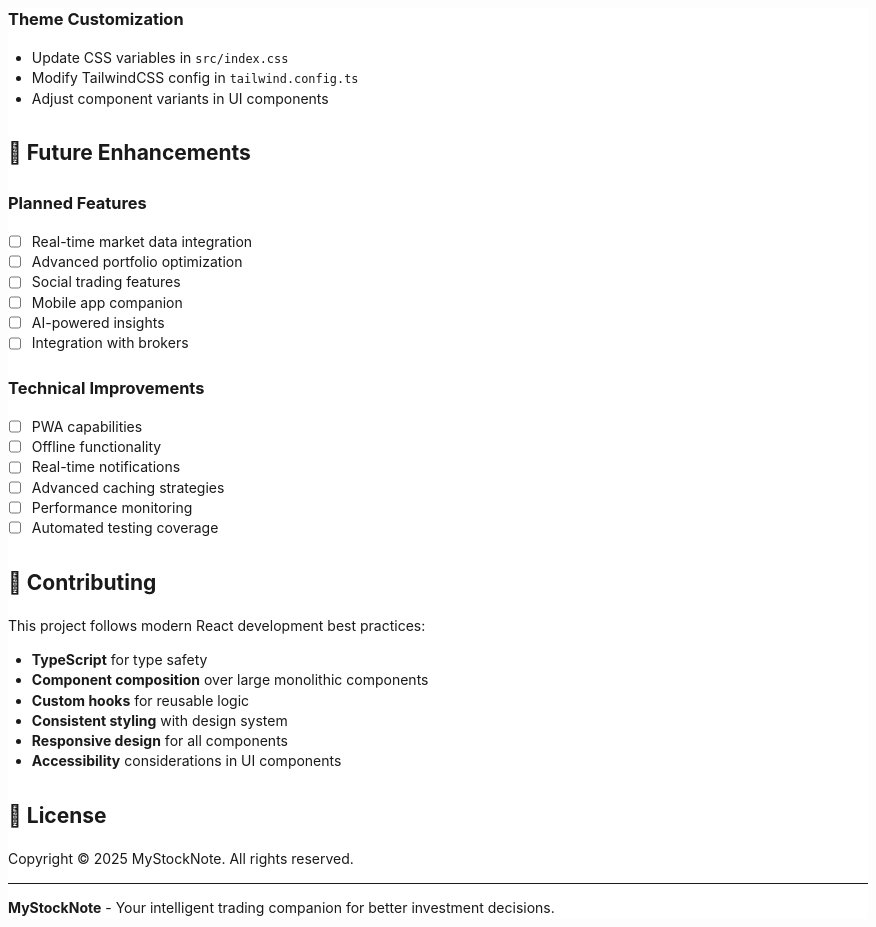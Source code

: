### Theme Customization

- Update CSS variables in `src/index.css`
- Modify TailwindCSS config in `tailwind.config.ts`
- Adjust component variants in UI components

## 🎯 Future Enhancements

### Planned Features

- [ ] Real-time market data integration
- [ ] Advanced portfolio optimization
- [ ] Social trading features
- [ ] Mobile app companion
- [ ] AI-powered insights
- [ ] Integration with brokers

### Technical Improvements

- [ ] PWA capabilities
- [ ] Offline functionality
- [ ] Real-time notifications
- [ ] Advanced caching strategies
- [ ] Performance monitoring
- [ ] Automated testing coverage

## 🤝 Contributing

This project follows modern React development best practices:

- **TypeScript** for type safety
- **Component composition** over large monolithic components
- **Custom hooks** for reusable logic
- **Consistent styling** with design system
- **Responsive design** for all components
- **Accessibility** considerations in UI components

## 📄 License

Copyright © 2025 MyStockNote. All rights reserved.

---

**MyStockNote** - Your intelligent trading companion for better investment decisions.
